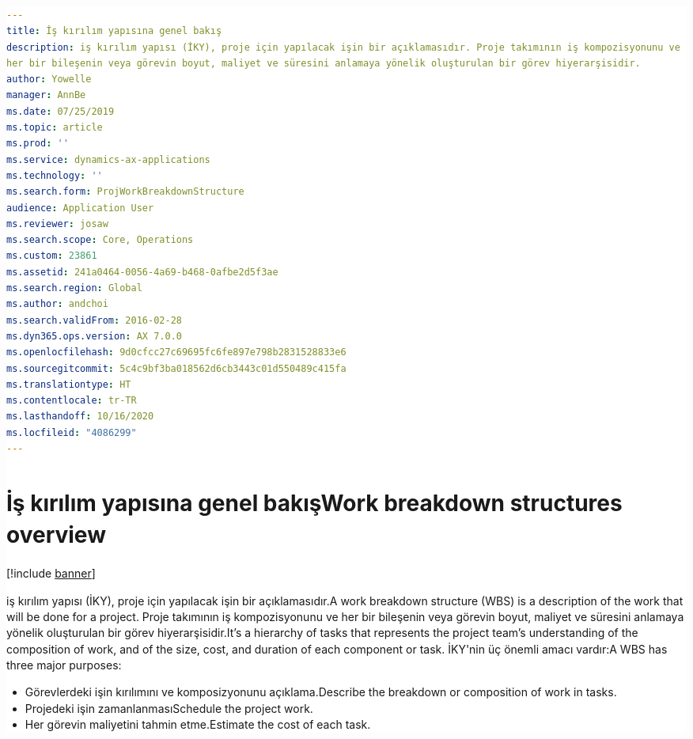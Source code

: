 ```yaml
---
title: İş kırılım yapısına genel bakış
description: iş kırılım yapısı (İKY), proje için yapılacak işin bir açıklamasıdır. Proje takımının iş kompozisyonunu ve her bir bileşenin veya görevin boyut, maliyet ve süresini anlamaya yönelik oluşturulan bir görev hiyerarşisidir.
author: Yowelle
manager: AnnBe
ms.date: 07/25/2019
ms.topic: article
ms.prod: ''
ms.service: dynamics-ax-applications
ms.technology: ''
ms.search.form: ProjWorkBreakdownStructure
audience: Application User
ms.reviewer: josaw
ms.search.scope: Core, Operations
ms.custom: 23861
ms.assetid: 241a0464-0056-4a69-b468-0afbe2d5f3ae
ms.search.region: Global
ms.author: andchoi
ms.search.validFrom: 2016-02-28
ms.dyn365.ops.version: AX 7.0.0
ms.openlocfilehash: 9d0cfcc27c69695fc6fe897e798b2831528833e6
ms.sourcegitcommit: 5c4c9bf3ba018562d6cb3443c01d550489c415fa
ms.translationtype: HT
ms.contentlocale: tr-TR
ms.lasthandoff: 10/16/2020
ms.locfileid: "4086299"
---
```

# <a name="work-breakdown-structures-overview"></a><span data-ttu-id="e5ac3-104">İş kırılım yapısına genel bakış</span><span class="sxs-lookup"><span data-stu-id="e5ac3-104">Work breakdown structures overview</span></span>

[!include [banner](../includes/banner.md)]

<span data-ttu-id="e5ac3-105">iş kırılım yapısı (İKY), proje için yapılacak işin bir açıklamasıdır.</span><span class="sxs-lookup"><span data-stu-id="e5ac3-105">A work breakdown structure (WBS) is a description of the work that will be done for a project.</span></span> <span data-ttu-id="e5ac3-106">Proje takımının iş kompozisyonunu ve her bir bileşenin veya görevin boyut, maliyet ve süresini anlamaya yönelik oluşturulan bir görev hiyerarşisidir.</span><span class="sxs-lookup"><span data-stu-id="e5ac3-106">It’s a hierarchy of tasks that represents the project team’s understanding of the composition of work, and of the size, cost, and duration of each component or task.</span></span> <span data-ttu-id="e5ac3-107">İKY'nin üç önemli amacı vardır:</span><span class="sxs-lookup"><span data-stu-id="e5ac3-107">A WBS has three major purposes:</span></span>

-   <span data-ttu-id="e5ac3-108">Görevlerdeki işin kırılımını ve komposizyonunu açıklama.</span><span class="sxs-lookup"><span data-stu-id="e5ac3-108">Describe the breakdown or composition of work in tasks.</span></span>
-   <span data-ttu-id="e5ac3-109">Projedeki işin zamanlanması</span><span class="sxs-lookup"><span data-stu-id="e5ac3-109">Schedule the project work.</span></span>
-   <span data-ttu-id="e5ac3-110">Her görevin maliyetini tahmin etme.</span><span class="sxs-lookup"><span data-stu-id="e5ac3-110">Estimate the cost of each task.</span></span>
